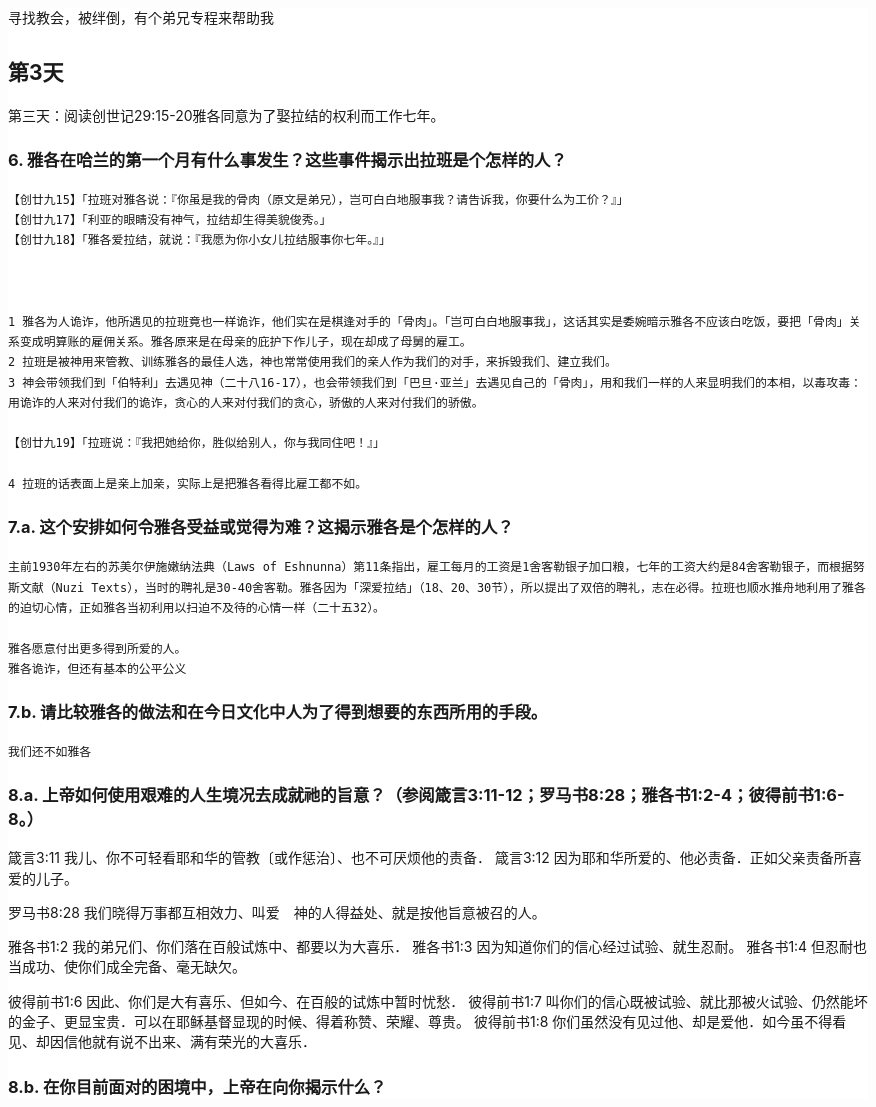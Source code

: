 寻找教会，被绊倒，有个弟兄专程来帮助我



## 第3天

第三天：阅读创世记29:15-20雅各同意为了娶拉结的权利而工作七年。

### 6. 雅各在哈兰的第一个月有什么事发生？这些事件揭示出拉班是个怎样的人？
    【创廿九15】「拉班对雅各说：『你虽是我的骨肉（原文是弟兄），岂可白白地服事我？请告诉我，你要什么为工价？』」
    【创廿九17】「利亚的眼睛没有神气，拉结却生得美貌俊秀。」
    【创廿九18】「雅各爱拉结，就说：『我愿为你小女儿拉结服事你七年。』」

    
    
    1 雅各为人诡诈，他所遇见的拉班竟也一样诡诈，他们实在是棋逢对手的「骨肉」。「岂可白白地服事我」，这话其实是委婉暗示雅各不应该白吃饭，要把「骨肉」关系变成明算账的雇佣关系。雅各原来是在母亲的庇护下作儿子，现在却成了母舅的雇工。
    2 拉班是被神用来管教、训练雅各的最佳人选，神也常常使用我们的亲人作为我们的对手，来拆毁我们、建立我们。
    3 神会带领我们到「伯特利」去遇见神（二十八16-17），也会带领我们到「巴旦·亚兰」去遇见自己的「骨肉」，用和我们一样的人来显明我们的本相，以毒攻毒：用诡诈的人来对付我们的诡诈，贪心的人来对付我们的贪心，骄傲的人来对付我们的骄傲。
    
    【创廿九19】「拉班说：『我把她给你，胜似给别人，你与我同住吧！』」
    
    4 拉班的话表面上是亲上加亲，实际上是把雅各看得比雇工都不如。

### 7.a. 这个安排如何令雅各受益或觉得为难？这揭示雅各是个怎样的人？
    主前1930年左右的苏美尔伊施嫩纳法典（Laws of Eshnunna）第11条指出，雇工每月的工资是1舍客勒银子加口粮，七年的工资大约是84舍客勒银子，而根据努斯文献（Nuzi Texts），当时的聘礼是30-40舍客勒。雅各因为「深爱拉结」（18、20、30节），所以提出了双倍的聘礼，志在必得。拉班也顺水推舟地利用了雅各的迫切心情，正如雅各当初利用以扫迫不及待的心情一样（二十五32）。

    雅各愿意付出更多得到所爱的人。
    雅各诡诈，但还有基本的公平公义


### 7.b. 请比较雅各的做法和在今日文化中人为了得到想要的东西所用的手段。
    我们还不如雅各


### 8.a. 上帝如何使用艰难的人生境况去成就祂的旨意？（参阅箴言3:11-12；罗马书8:28；雅各书1:2-4；彼得前书1:6-8。）
箴言3:11	我儿、你不可轻看耶和华的管教〔或作惩治〕、也不可厌烦他的责备．
箴言3:12	因为耶和华所爱的、他必责备．正如父亲责备所喜爱的儿子。

罗马书8:28	我们晓得万事都互相效力、叫爱　神的人得益处、就是按他旨意被召的人。

雅各书1:2	我的弟兄们、你们落在百般试炼中、都要以为大喜乐．
雅各书1:3	因为知道你们的信心经过试验、就生忍耐。
雅各书1:4	但忍耐也当成功、使你们成全完备、毫无缺欠。

彼得前书1:6	因此、你们是大有喜乐、但如今、在百般的试炼中暂时忧愁．
彼得前书1:7	叫你们的信心既被试验、就比那被火试验、仍然能坏的金子、更显宝贵．可以在耶稣基督显现的时候、得着称赞、荣耀、尊贵。
彼得前书1:8	你们虽然没有见过他、却是爱他．如今虽不得看见、却因信他就有说不出来、满有荣光的大喜乐．

### 8.b. 在你目前面对的困境中，上帝在向你揭示什么？



